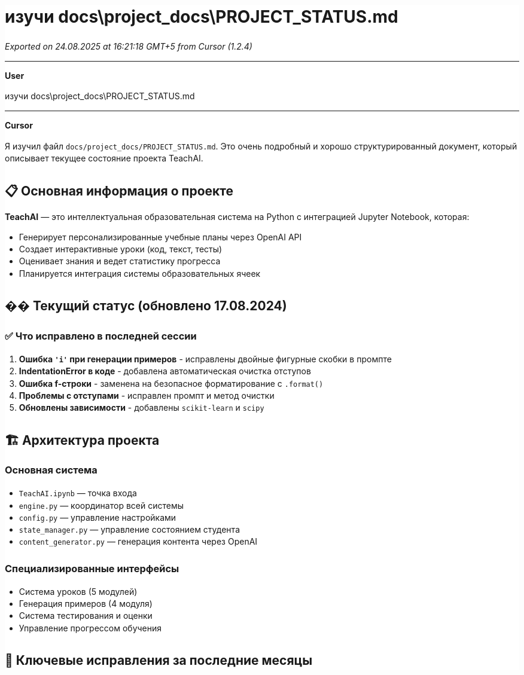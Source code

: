 # изучи docs\project_docs\PROJECT_STATUS.md
_Exported on 24.08.2025 at 16:21:18 GMT+5 from Cursor (1.2.4)_

---

**User**

изучи docs\project_docs\PROJECT_STATUS.md

---

**Cursor**

Я изучил файл `docs/project_docs/PROJECT_STATUS.md`. Это очень подробный и хорошо структурированный документ, который описывает текущее состояние проекта TeachAI.

## 📋 Основная информация о проекте

**TeachAI** — это интеллектуальная образовательная система на Python с интеграцией Jupyter Notebook, которая:
- Генерирует персонализированные учебные планы через OpenAI API
- Создает интерактивные уроки (код, текст, тесты)
- Оценивает знания и ведет статистику прогресса
- Планируется интеграция системы образовательных ячеек

## �� Текущий статус (обновлено 17.08.2024)

### ✅ Что исправлено в последней сессии
1. **Ошибка `'i'` при генерации примеров** - исправлены двойные фигурные скобки в промпте
2. **IndentationError в коде** - добавлена автоматическая очистка отступов
3. **Ошибка f-строки** - заменена на безопасное форматирование с `.format()`
4. **Проблемы с отступами** - исправлен промпт и метод очистки
5. **Обновлены зависимости** - добавлены `scikit-learn` и `scipy`

## 🏗️ Архитектура проекта

### Основная система
- `TeachAI.ipynb` — точка входа
- `engine.py` — координатор всей системы
- `config.py` — управление настройками
- `state_manager.py` — управление состоянием студента
- `content_generator.py` — генерация контента через OpenAI

### Специализированные интерфейсы
- Система уроков (5 модулей)
- Генерация примеров (4 модуля)
- Система тестирования и оценки
- Управление прогрессом обучения

## 🔧 Ключевые исправления за последние месяцы
